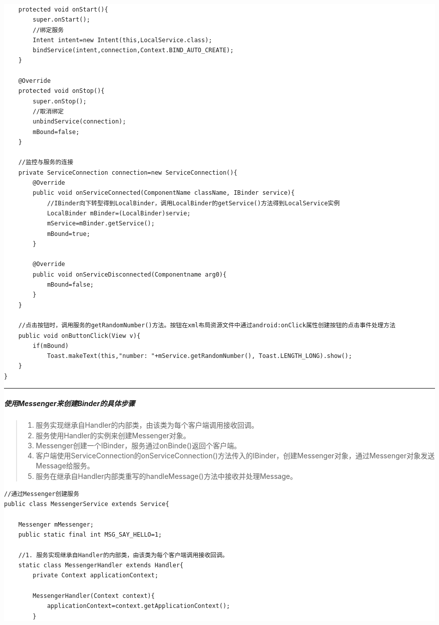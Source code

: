 ```
    protected void onStart(){
        super.onStart();
        //绑定服务
        Intent intent=new Intent(this,LocalService.class);
        bindService(intent,connection,Context.BIND_AUTO_CREATE);
    }
    
    @Override
    protected void onStop(){
        super.onStop();
        //取消绑定
        unbindService(connection);
        mBound=false;
    }
    
    //监控与服务的连接
    private ServiceConnection connection=new ServiceConnection(){
        @Override
        public void onServiceConnected(ComponentName className, IBinder service){
            //IBinder向下转型得到LocalBinder，调用LocalBinder的getService()方法得到LocalService实例
            LocalBinder mBinder=(LocalBinder)servie;
            mService=mBinder.getService();
            mBound=true;
        }
        
        @Override
        public void onServiceDisconnected(Componentname arg0){
            mBound=false;
        }
    }
    
    //点击按钮时，调用服务的getRandomNumber()方法。按钮在xml布局资源文件中通过android:onClick属性创建按钮的点击事件处理方法
    public void onButtonClick(View v){
        if(mBound)
            Toast.makeText(this,"number: "+mService.getRandomNumber(), Toast.LENGTH_LONG).show();
    }
}

```

---
##### 使用Messenger来创建Binder的具体步骤

> 1. 服务实现继承自Handler的内部类，由该类为每个客户端调用接收回调。
> 2. 服务使用Handler的实例来创建Messenger对象。
> 3. Messenger创建一个IBinder，服务通过onBinde()返回个客户端。
> 4. 客户端使用ServiceConnection的onServiceConnection()方法传入的IBinder，创建Messenger对象，通过Messenger对象发送Message给服务。
> 5. 服务在继承自Handler内部类重写的handleMessage()方法中接收并处理Message。

```
//通过Messenger创建服务
public class MessengerService extends Service{
    
    Messenger mMessenger;
    public static final int MSG_SAY_HELLO=1;
    
    //1. 服务实现继承自Handler的内部类，由该类为每个客户端调用接收回调。
    static class MessengerHandler extends Handler{
        private Context applicationContext;
        
        MessengerHandler(Context context){
            applicationContext=context.getApplicationContext();
        }
```